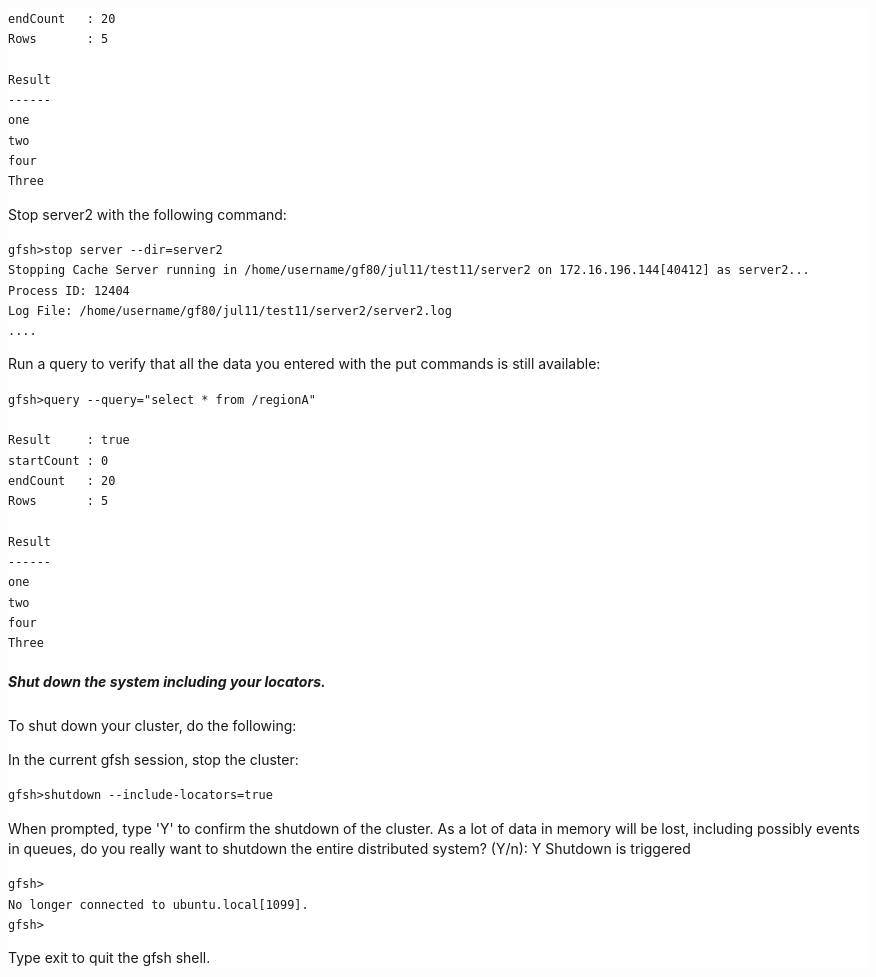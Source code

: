 ```
endCount   : 20
Rows       : 5

Result
------
one
two
four
Three
```
Stop server2 with the following command:
```
gfsh>stop server --dir=server2
Stopping Cache Server running in /home/username/gf80/jul11/test11/server2 on 172.16.196.144[40412] as server2...
Process ID: 12404
Log File: /home/username/gf80/jul11/test11/server2/server2.log
....
```
Run a query to verify that all the data you entered with the put commands is still available:
```
gfsh>query --query="select * from /regionA"

Result     : true
startCount : 0
endCount   : 20
Rows       : 5

Result
------
one
two
four
Three
```
##### Shut down the system including your locators.
To shut down your cluster, do the following:

In the current gfsh session, stop the cluster:
```
gfsh>shutdown --include-locators=true
```
When prompted, type 'Y' to confirm the shutdown of the cluster.
As a lot of data in memory will be lost, including possibly events in queues, 
do you really want to shutdown the entire distributed system? (Y/n): Y
Shutdown is triggered
```
gfsh>
No longer connected to ubuntu.local[1099].
gfsh>
```
Type exit to quit the gfsh shell.

